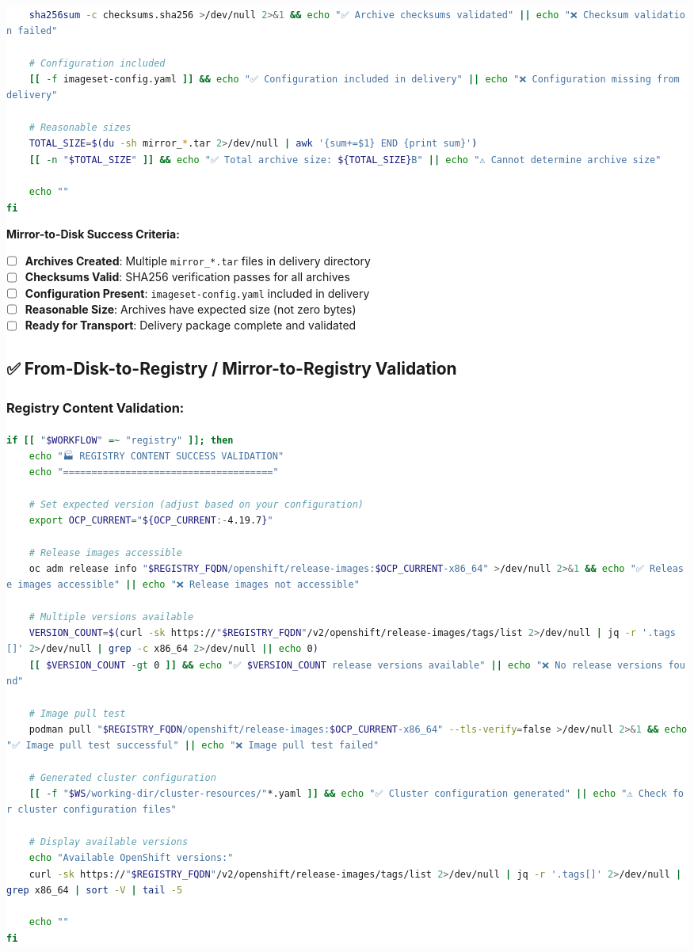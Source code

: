 ```bash
    sha256sum -c checksums.sha256 >/dev/null 2>&1 && echo "✅ Archive checksums validated" || echo "❌ Checksum validation failed"
    
    # Configuration included
    [[ -f imageset-config.yaml ]] && echo "✅ Configuration included in delivery" || echo "❌ Configuration missing from delivery"
    
    # Reasonable sizes
    TOTAL_SIZE=$(du -sh mirror_*.tar 2>/dev/null | awk '{sum+=$1} END {print sum}')
    [[ -n "$TOTAL_SIZE" ]] && echo "✅ Total archive size: ${TOTAL_SIZE}B" || echo "⚠️ Cannot determine archive size"
    
    echo ""
fi
```

**Mirror-to-Disk Success Criteria:**
- [ ] **Archives Created**: Multiple `mirror_*.tar` files in delivery directory
- [ ] **Checksums Valid**: SHA256 verification passes for all archives
- [ ] **Configuration Present**: `imageset-config.yaml` included in delivery
- [ ] **Reasonable Size**: Archives have expected size (not zero bytes)
- [ ] **Ready for Transport**: Delivery package complete and validated

## ✅ **From-Disk-to-Registry / Mirror-to-Registry Validation**

### **Registry Content Validation:**
```bash
if [[ "$WORKFLOW" =~ "registry" ]]; then
    echo "🏭 REGISTRY CONTENT SUCCESS VALIDATION"  
    echo "====================================="
    
    # Set expected version (adjust based on your configuration)
    export OCP_CURRENT="${OCP_CURRENT:-4.19.7}"
    
    # Release images accessible
    oc adm release info "$REGISTRY_FQDN/openshift/release-images:$OCP_CURRENT-x86_64" >/dev/null 2>&1 && echo "✅ Release images accessible" || echo "❌ Release images not accessible"
    
    # Multiple versions available
    VERSION_COUNT=$(curl -sk https://"$REGISTRY_FQDN"/v2/openshift/release-images/tags/list 2>/dev/null | jq -r '.tags[]' 2>/dev/null | grep -c x86_64 2>/dev/null || echo 0)
    [[ $VERSION_COUNT -gt 0 ]] && echo "✅ $VERSION_COUNT release versions available" || echo "❌ No release versions found"
    
    # Image pull test
    podman pull "$REGISTRY_FQDN/openshift/release-images:$OCP_CURRENT-x86_64" --tls-verify=false >/dev/null 2>&1 && echo "✅ Image pull test successful" || echo "❌ Image pull test failed"
    
    # Generated cluster configuration
    [[ -f "$WS/working-dir/cluster-resources/"*.yaml ]] && echo "✅ Cluster configuration generated" || echo "⚠️ Check for cluster configuration files"
    
    # Display available versions
    echo "Available OpenShift versions:"
    curl -sk https://"$REGISTRY_FQDN"/v2/openshift/release-images/tags/list 2>/dev/null | jq -r '.tags[]' 2>/dev/null | grep x86_64 | sort -V | tail -5
    
    echo ""
fi
```
